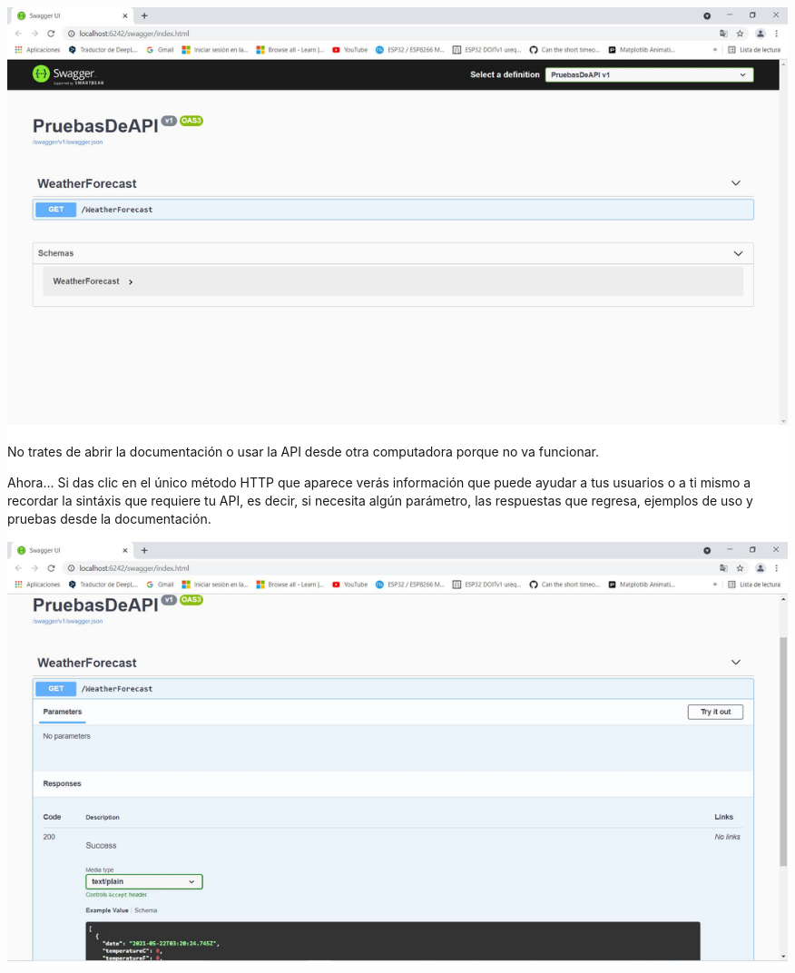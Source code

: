 ![](static/swagger_index.JPG)

No trates de abrir la documentación o usar la API desde otra computadora porque no va funcionar.

Ahora... Si das clic en el único método HTTP que aparece verás información que puede ayudar a tus usuarios o a ti mismo a recordar la sintáxis que requiere tu API, es decir, si necesita algún parámetro, las respuestas que regresa, ejemplos de uso y pruebas desde la documentación.

![](static/swagger_ejemplo_get.JPG)
